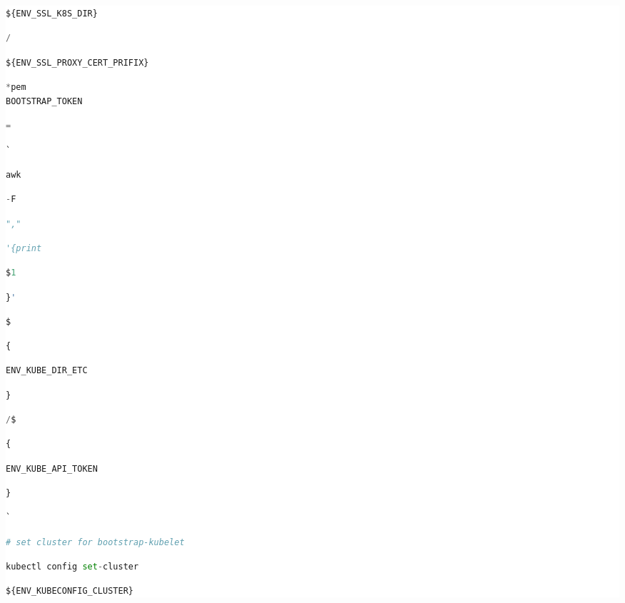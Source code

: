 ```python
${ENV_SSL_K8S_DIR}
```
```python
/
```
```python
${ENV_SSL_PROXY_CERT_PRIFIX}
```
```python
*pem
BOOTSTRAP_TOKEN
```
```python
=
```
```python
`
```
```python
awk
```
```python
-F
```
```python
","
```
```python
'{print
```
```python
$1
```
```python
}'
```
```python
$
```
```python
{
```
```python
ENV_KUBE_DIR_ETC
```
```python
}
```
```python
/$
```
```python
{
```
```python
ENV_KUBE_API_TOKEN
```
```python
}
```
```python
`
```
```python
# set cluster for bootstrap-kubelet
```
```python
kubectl config set-cluster
```
```python
${ENV_KUBECONFIG_CLUSTER}
```
